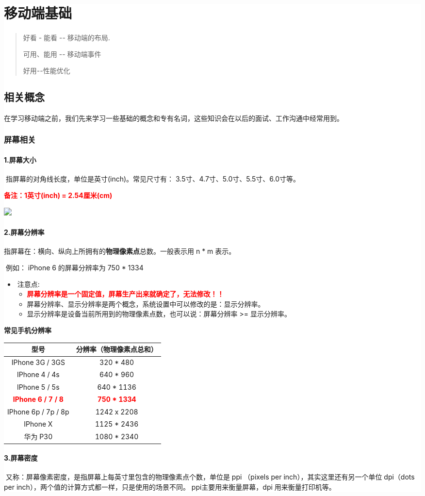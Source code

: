 # 移动端基础

> 好看 - 能看 -- 移动端的布局.
>
> 可用、能用 -- 移动端事件
>
> 好用--性能优化

## 相关概念
​		在学习移动端之前，我们先来学习一些基础的概念和专有名词，这些知识会在以后的面试、工作沟通中经常用到。

### 屏幕相关

#### 	1.屏幕大小
​			指屏幕的对角线长度，单位是英寸(inch)。常见尺寸有： 3.5寸、4.7寸、5.0寸、5.5寸、6.0寸等。

**<span style="color:red">备注：1英寸(inch) = 2.54厘米(cm)</span>**

![](https://s1.ax1x.com/2020/06/27/NyZQbQ.png)


#### 	2.屏幕分辨率
​			指屏幕在：横向、纵向上所拥有的**物理像素点**总数。一般表示用 n * m 表示。

​			例如： iPhone 6 的屏幕分辨率为 750 * 1334

- ​	注意点:	
  - <span style="color:red">**屏幕分辨率是一个固定值，屏幕生产出来就确定了，无法修改！！**</span>
  - 屏幕分辨率、显示分辨率是两个概念，系统设置中可以修改的是：显示分辨率。
  - 显示分辨率是设备当前所用到的物理像素点数，也可以说：屏幕分辨率 >= 显示分辨率。

**常见手机分辨率**

|                        型号                         |           分辨率（物理像素点总和）            |
| :-------------------------------------------------: | :-------------------------------------------: |
|                   IPhone 3G / 3GS                   |                   320 * 480                   |
|                    IPhone 4 / 4s                    |                   640 * 960                   |
|                    IPhone 5 / 5s                    |                  640 * 1136                   |
| <span style='color:red'>**IPhone 6 / 7 / 8**</span> | **<span style='color:red'>750 * 1334</span>** |
|                 IPhone 6p / 7p / 8p                 |                  1242 x 2208                  |
|                      IPhone X                       |                  1125 * 2436                  |
|                      华为 P30                       |                  1080 * 2340                  |

#### 	3.屏幕密度

​        又称：屏幕像素密度，是指屏幕上每英寸里包含的物理像素点个数，单位是 ppi （pixels per inch），其实这里还有另一个单位 dpi（dots per inch），两个值的计算方式都一样，只是使用的场景不同。 ppi主要用来衡量屏幕，dpi 用来衡量打印机等。
